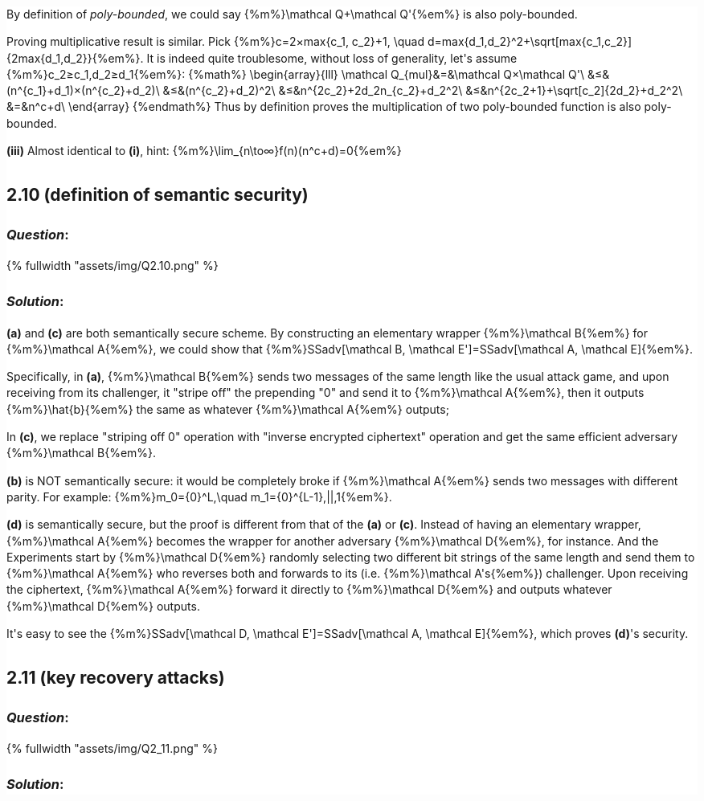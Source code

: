 By definition of *poly-bounded*, we could say {%m%}\mathcal Q+\mathcal Q'{%em%} is also poly-bounded.

Proving multiplicative result is similar. Pick {%m%}c=2×max\{c_1, c_2\}+1, \quad d=max\{d_1,d_2\}^2+\sqrt[max\{c_1,c_2\}]{2max\{d_1,d_2\}}{%em%}. It is indeed quite troublesome, without loss of generality, let's assume {%m%}c_2≥c_1,d_2≥d_1{%em%}:
{%math%}
\begin{array}{lll}
  \mathcal Q_{mul}&=&\mathcal Q×\mathcal Q'\\
  &≤&(n^{c_1}+d_1)×(n^{c_2}+d_2)\\
  &≤&(n^{c_2}+d_2)^2\\
  &≤&n^{2c_2}+2d_2n_{c_2}+d_2^2\\
  &≤&n^{2c_2+1}+\sqrt[c_2]{2d_2}+d_2^2\\
  &=&n^c+d\\
\end{array}
{%endmath%}
Thus by definition proves the multiplication of two poly-bounded function is also poly-bounded.

**(iii)** Almost identical to **(i)**, hint: {%m%}\lim_{n\to∞}f(n)(n^c+d)=0{%em%}

## 2.10 (definition of semantic security)
### *Question*:
{% fullwidth "assets/img/Q2.10.png" %}
### *Solution*:

**(a)** and **(c)** are both semantically secure scheme. By constructing an elementary wrapper {%m%}\mathcal B{%em%} for {%m%}\mathcal A{%em%}, we could show that {%m%}SSadv[\mathcal B, \mathcal E']=SSadv[\mathcal A, \mathcal E]{%em%}.

Specifically, in **(a)**, {%m%}\mathcal B{%em%} sends two messages of the same length like the usual attack game, and upon receiving from its challenger, it "stripe off" the prepending "0" and send it to {%m%}\mathcal A{%em%}, then it outputs {%m%}\hat{b}{%em%} the same as whatever {%m%}\mathcal A{%em%} outputs;

In **(c)**, we replace "striping off 0" operation with "inverse encrypted ciphertext" operation and get the same efficient adversary {%m%}\mathcal B{%em%}.

**(b)** is NOT semantically secure: it would be completely broke if {%m%}\mathcal A{%em%} sends two messages with different parity. For example: {%m%}m_0=\{0\}^L,\quad m_1=\{0\}^{L-1}\,||\,1{%em%}.

**(d)** is semantically secure, but the proof is different from that of the **(a)** or **(c)**. Instead of having an elementary wrapper, {%m%}\mathcal A{%em%} becomes the wrapper for another adversary {%m%}\mathcal D{%em%}, for instance. And the Experiments start by {%m%}\mathcal D{%em%} randomly selecting two different bit strings of the same length and send them to {%m%}\mathcal A{%em%} who reverses both and forwards to its (i.e. {%m%}\mathcal A's{%em%}) challenger. Upon receiving the ciphertext, {%m%}\mathcal A{%em%} forward it directly to {%m%}\mathcal D{%em%} and outputs whatever {%m%}\mathcal D{%em%} outputs.

It's easy to see the {%m%}SSadv[\mathcal D, \mathcal E']=SSadv[\mathcal A, \mathcal E]{%em%}, which proves **(d)**'s security.

## 2.11 (key recovery attacks)
### *Question*:
{% fullwidth "assets/img/Q2_11.png" %}
### *Solution*:
